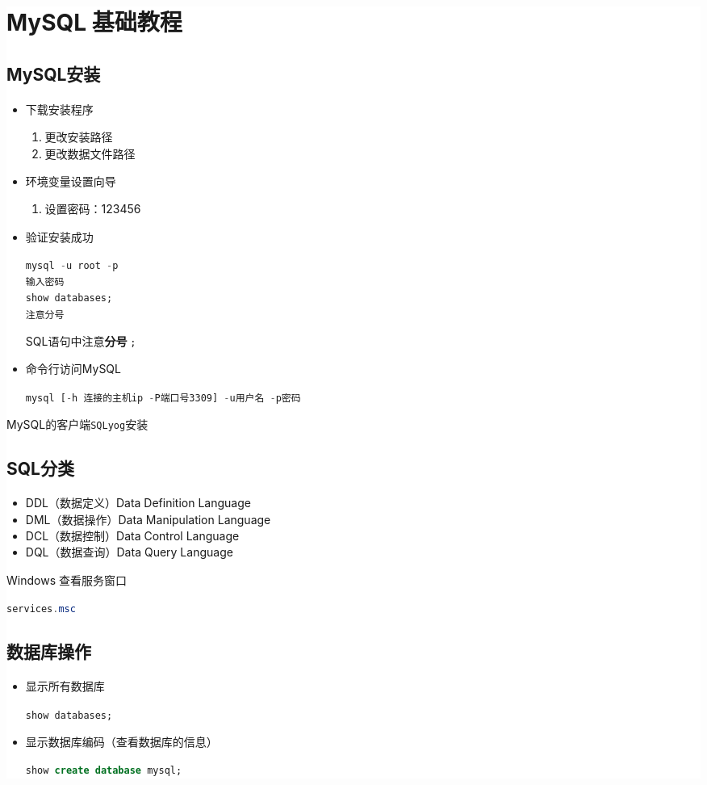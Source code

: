 # MySQL 基础教程

## MySQL安装

* 下载安装程序

  1. 更改安装路径
  2. 更改数据文件路径

* 环境变量设置向导
  1. 设置密码：123456

* 验证安装成功

  ```sql
  mysql -u root -p
  输入密码
  show databases;
  注意分号
  ```
  SQL语句中注意**分号** `;`

* 命令行访问MySQL

  ```sql
  mysql [-h 连接的主机ip -P端口号3309] -u用户名 -p密码
  ```



MySQL的客户端`SQLyog`安装

## SQL分类

* DDL（数据定义）Data Definition Language
* DML（数据操作）Data Manipulation Language
* DCL（数据控制）Data Control Language
* DQL（数据查询）Data Query Language

Windows 查看服务窗口

```powershell
services.msc
```
## 数据库操作

* 显示所有数据库

  ```sql
  show databases;
  ```

* 显示数据库编码（查看数据库的信息）

  ```sql
  show create database mysql;
  ```
